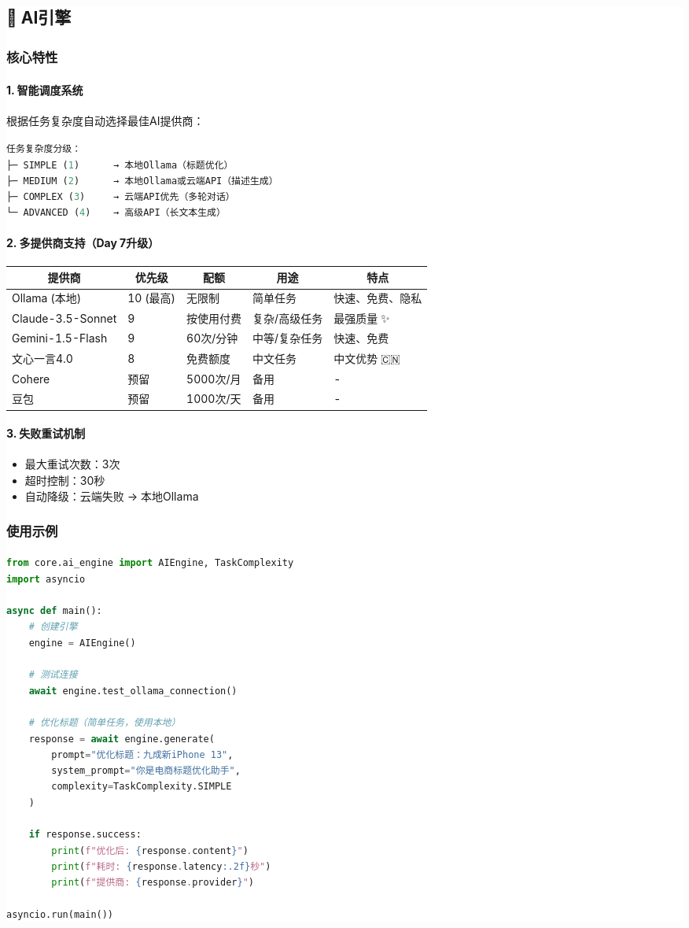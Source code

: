 
## 🤖 AI引擎

### 核心特性

#### 1. 智能调度系统

根据任务复杂度自动选择最佳AI提供商：

```python
任务复杂度分级：
├─ SIMPLE (1)      → 本地Ollama（标题优化）
├─ MEDIUM (2)      → 本地Ollama或云端API（描述生成）
├─ COMPLEX (3)     → 云端API优先（多轮对话）
└─ ADVANCED (4)    → 高级API（长文本生成）
```

#### 2. 多提供商支持（Day 7升级）

| 提供商 | 优先级 | 配额 | 用途 | 特点 |
|--------|--------|------|------|------|
| Ollama (本地) | 10 (最高) | 无限制 | 简单任务 | 快速、免费、隐私 |
| Claude-3.5-Sonnet | 9 | 按使用付费 | 复杂/高级任务 | 最强质量 ✨ |
| Gemini-1.5-Flash | 9 | 60次/分钟 | 中等/复杂任务 | 快速、免费 |
| 文心一言4.0 | 8 | 免费额度 | 中文任务 | 中文优势 🇨🇳 |
| Cohere | 预留 | 5000次/月 | 备用 | - |
| 豆包 | 预留 | 1000次/天 | 备用 | - |

#### 3. 失败重试机制

- 最大重试次数：3次
- 超时控制：30秒
- 自动降级：云端失败 → 本地Ollama

### 使用示例

```python
from core.ai_engine import AIEngine, TaskComplexity
import asyncio

async def main():
    # 创建引擎
    engine = AIEngine()
    
    # 测试连接
    await engine.test_ollama_connection()
    
    # 优化标题（简单任务，使用本地）
    response = await engine.generate(
        prompt="优化标题：九成新iPhone 13",
        system_prompt="你是电商标题优化助手",
        complexity=TaskComplexity.SIMPLE
    )
    
    if response.success:
        print(f"优化后: {response.content}")
        print(f"耗时: {response.latency:.2f}秒")
        print(f"提供商: {response.provider}")

asyncio.run(main())
```
